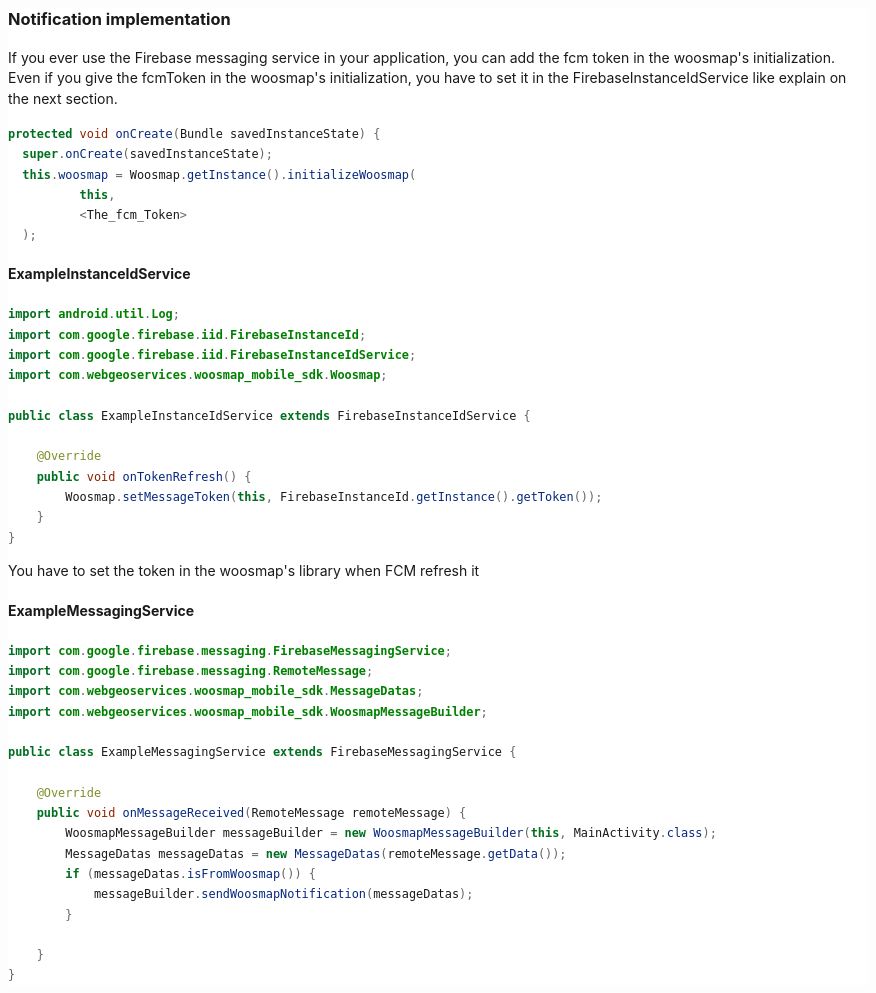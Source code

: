 ### Notification implementation
If you ever use the Firebase messaging service in your application, you can add the fcm token in the woosmap's initialization. Even if you give the fcmToken in the woosmap's initialization, you have to set it in the FirebaseInstanceIdService like explain on the next section.
```java
protected void onCreate(Bundle savedInstanceState) {
  super.onCreate(savedInstanceState);
  this.woosmap = Woosmap.getInstance().initializeWoosmap(
          this,
          <The_fcm_Token>
  );
```

#### ExampleInstanceIdService
```java
import android.util.Log;
import com.google.firebase.iid.FirebaseInstanceId;
import com.google.firebase.iid.FirebaseInstanceIdService;
import com.webgeoservices.woosmap_mobile_sdk.Woosmap;

public class ExampleInstanceIdService extends FirebaseInstanceIdService {

    @Override
    public void onTokenRefresh() {
        Woosmap.setMessageToken(this, FirebaseInstanceId.getInstance().getToken());
    }
}

```
You have to set the token in the woosmap's library when FCM refresh it

#### ExampleMessagingService
```java
import com.google.firebase.messaging.FirebaseMessagingService;
import com.google.firebase.messaging.RemoteMessage;
import com.webgeoservices.woosmap_mobile_sdk.MessageDatas;
import com.webgeoservices.woosmap_mobile_sdk.WoosmapMessageBuilder;

public class ExampleMessagingService extends FirebaseMessagingService {

    @Override
    public void onMessageReceived(RemoteMessage remoteMessage) {
        WoosmapMessageBuilder messageBuilder = new WoosmapMessageBuilder(this, MainActivity.class);
        MessageDatas messageDatas = new MessageDatas(remoteMessage.getData());
        if (messageDatas.isFromWoosmap()) {
            messageBuilder.sendWoosmapNotification(messageDatas);
        }

    }
}
```
